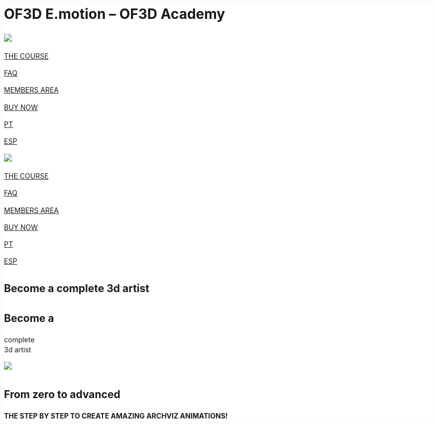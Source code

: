# OF3D E.motion – OF3D Academy

<iframe src="https://www.googletagmanager.com/ns.html?id=GTM-MBJ29DV" height="0" width="0" style="display:none;visibility:hidden"></iframe>

<iframe src="https://load.mkt.of3dacademy.com/ns.html?id=GTM-KG86ZQN6" height="0" width="0" style="display:none;visibility:hidden"></iframe>

![](https://of3dacademy.com/wp-content/uploads/2022/11/emotion-em-branco.png)

[THE COURSE](#curso)

[FAQ](#faq)

[MEMBERS AREA](https://class.of3dacademy.com/)

[BUY NOW](#preco)

[PT](http://of3dacademy.com.br/)

[ESP](https://of3dacademy.es/)

![](https://of3dacademy.com/wp-content/uploads/2022/11/emotion-em-branco.png)

[THE COURSE](#curso)

[FAQ](#faq)

[MEMBERS AREA](https://class.of3dacademy.com/)

[BUY NOW](#preco)

[PT](http://of3dacademy.com.br/)

[ESP](https://of3dacademy.es/)

<iframe class="elementor-background-video-embed CnP-mutatedIframe-0" frameborder="0" allowfullscreen="" allow="accelerometer; autoplay; clipboard-write; encrypted-media; gyroscope; picture-in-picture; web-share" referrerpolicy="strict-origin-when-cross-origin" title="YouTube video player" width="640" height="360" src="https://www.youtube.com/embed/MbvQ2l1cOeA?controls=0&amp;rel=0&amp;playsinline=1&amp;cc_load_policy=0&amp;enablejsapi=1&amp;origin=https%3A%2F%2Fof3dacademy.com&amp;widgetid=1&amp;forigin=https%3A%2F%2Fof3dacademy.com%2Fen%2Femotion%2F&amp;aoriginsup=1&amp;gporigin=https%3A%2F%2Fdocs.qq.com%2F&amp;vf=1" id="widget2" data-gtm-yt-inspected-8="true" data-gtm-yt-inspected-44429368_148="true" data-gtm-yt-inspected-35="true" style="width: 1386px; height: 779.625px;"></iframe>

## Become a complete 3d artist

## Become a  
complete  
3d artist

![](https://of3dacademy.com/wp-content/uploads/2023/06/Layer-45-copy-3-copiar.png)

## From zero to advanced  
**THE STEP BY STEP TO CREATE AMAZING ARCHVIZ ANIMATIONS!**
